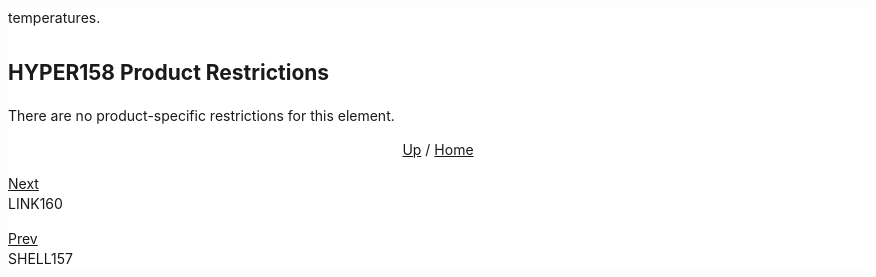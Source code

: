   temperatures.</p></li></ul></div></div><div class="refsect1"><a name="aV3Oxq1c4mcm"></a><h2>HYPER158 Product Restrictions</h2><p>There are no product-specific restrictions for this element.</p></div></div></div><div class="navfooter"><p align="center"><a accesskey="u" href="file:///W:/work/helpfiles/V90/ansyshelp/Hlp_E_ElemLib.html">Up</a> / <a accesskey="h" href="file:///W:/work/helpfiles/V90/ansyshelp/ansys.set.html">Home</a></p></div><div class="footbar"><p class="navfooterbar"><a accesskey="n" href="file:///W:/work/helpfiles/V90/ansyshelp/Hlp_E_LINK160.html">Next</a><br>LINK160 </p></div><p class="navfooterbar"><a accesskey="p" href="file:///W:/work/helpfiles/V90/ansyshelp/Hlp_E_SHELL157.html">Prev</a><br>SHELL157</p>
